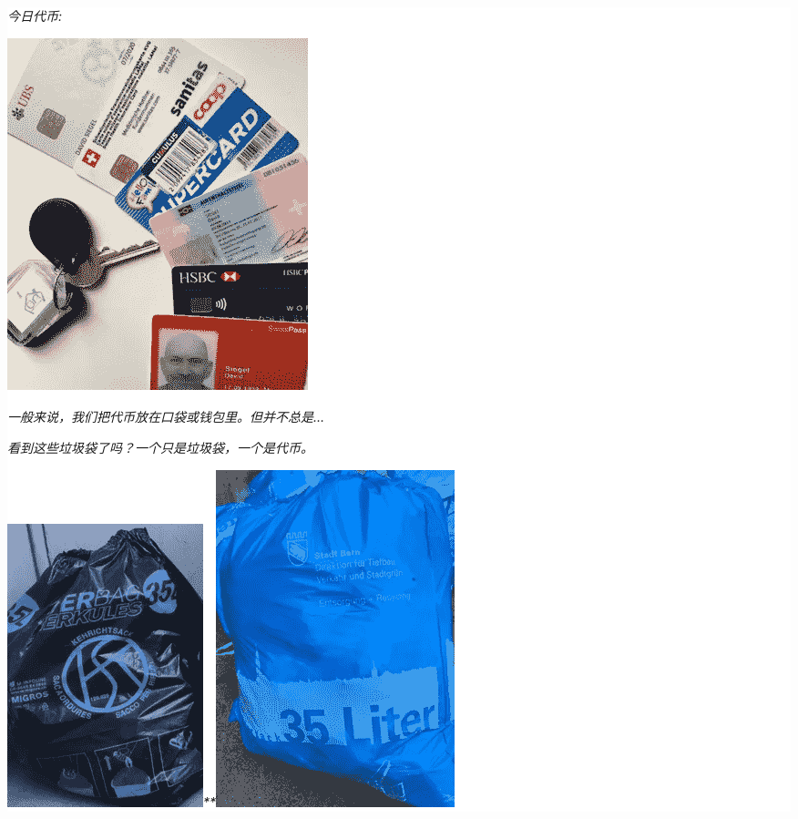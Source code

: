 *今日代币:*

*![](img/1bbd5ed659f95555a7ec7cb7c5999eed.png)*

*一般来说，我们把代币放在口袋或钱包里。但并不总是…*

*看到这些垃圾袋了吗？一个只是垃圾袋，一个是代币。*

*![](img/44d4606661859b5ab9e2341115b43524.png)**![](img/27ee0b8b7f0ca50b82be5905f0a06472.png)*

